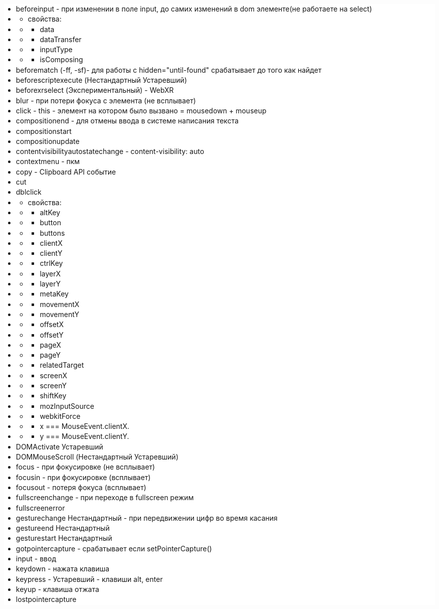 - beforeinput - при изменении в поле input, до самих изменений в dom элементе(не работаете на select)
- - свойства:
- - - data
- - - dataTransfer
- - - inputType
- - - isComposing
- beforematch (-ff, -sf)- для работы с hidden="until-found" срабатывает до того как найдет
- beforescriptexecute (Нестандартный Устаревший)
- beforexrselect (Экспериментальный) - WebXR
- blur - при потери фокуса с элемента (не всплывает)
- click - this - элемент на котором было вызвано = mousedown + mouseup
- compositionend - для отмены ввода в системе написания текста
- compositionstart
- compositionupdate
- contentvisibilityautostatechange - content-visibility: auto
- contextmenu - пкм
- copy - Clipboard API событие
- cut
- dblclick
- - свойства:
- - - altKey
- - - button
- - - buttons
- - - clientX
- - - clientY
- - - ctrlKey
- - - layerX
- - - layerY
- - - metaKey
- - - movementX
- - - movementY
- - - offsetX
- - - offsetY
- - - pageX
- - - pageY
- - - relatedTarget
- - - screenX
- - - screenY
- - - shiftKey
- - - mozInputSource
- - - webkitForce
- - - x === MouseEvent.clientX.
- - - y === MouseEvent.clientY.
- DOMActivate Устаревший
- DOMMouseScroll (Нестандартный Устаревший)
- focus - при фокусировке (не всплывает)
- focusin - при фокусировке (всплывает)
- focusout - потеря фокуса (всплывает)
- fullscreenchange - при переходе в fullscreen режим
- fullscreenerror
- gesturechange Нестандартный - при передвижении цифр во время касания
- gestureend Нестандартный
- gesturestart Нестандартный
- gotpointercapture - срабатывает если setPointerCapture()
- input - ввод
- keydown - нажата клавиша
- keypress - Устаревший - клавиши alt, enter
- keyup - клавиша отжата
- lostpointercapture
